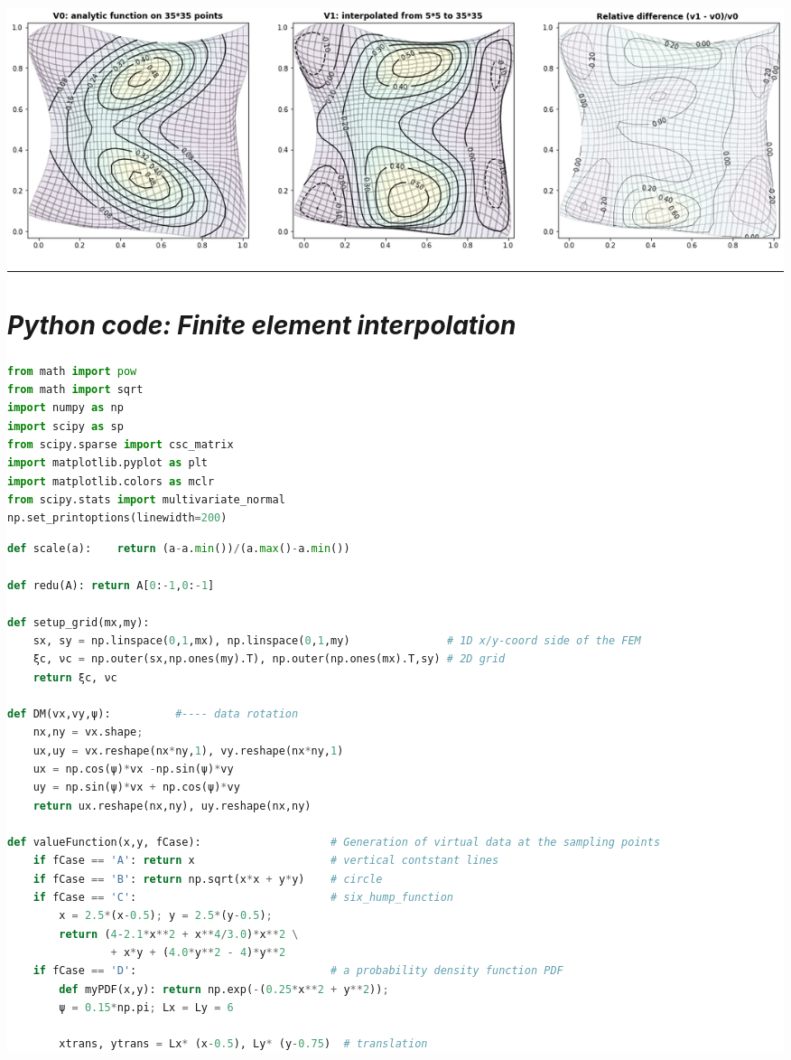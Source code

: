 

![png](output_22_1.png)


------------------------------------------
# _Python code: Finite element interpolation_


```python
from math import pow
from math import sqrt
import numpy as np
import scipy as sp
from scipy.sparse import csc_matrix
import matplotlib.pyplot as plt
import matplotlib.colors as mclr
from scipy.stats import multivariate_normal
np.set_printoptions(linewidth=200)
```


```python
def scale(a):    return (a-a.min())/(a.max()-a.min())

def redu(A): return A[0:-1,0:-1]

def setup_grid(mx,my):
    sx, sy = np.linspace(0,1,mx), np.linspace(0,1,my)               # 1D x/y-coord side of the FEM
    ξc, νc = np.outer(sx,np.ones(my).T), np.outer(np.ones(mx).T,sy) # 2D grid
    return ξc, νc

def DM(vx,vy,ψ):          #---- data rotation
    nx,ny = vx.shape; 
    ux,uy = vx.reshape(nx*ny,1), vy.reshape(nx*ny,1)
    ux = np.cos(ψ)*vx -np.sin(ψ)*vy
    uy = np.sin(ψ)*vx + np.cos(ψ)*vy
    return ux.reshape(nx,ny), uy.reshape(nx,ny) 

def valueFunction(x,y, fCase):                    # Generation of virtual data at the sampling points
    if fCase == 'A': return x                     # vertical contstant lines
    if fCase == 'B': return np.sqrt(x*x + y*y)    # circle            
    if fCase == 'C':                              # six_hump_function
        x = 2.5*(x-0.5); y = 2.5*(y-0.5); 
        return (4-2.1*x**2 + x**4/3.0)*x**2 \
                + x*y + (4.0*y**2 - 4)*y**2 
    if fCase == 'D':                              # a probability density function PDF
        def myPDF(x,y): return np.exp(-(0.25*x**2 + y**2));
        ψ = 0.15*np.pi; Lx = Ly = 6

        xtrans, ytrans = Lx* (x-0.5), Ly* (y-0.75)  # translation
```